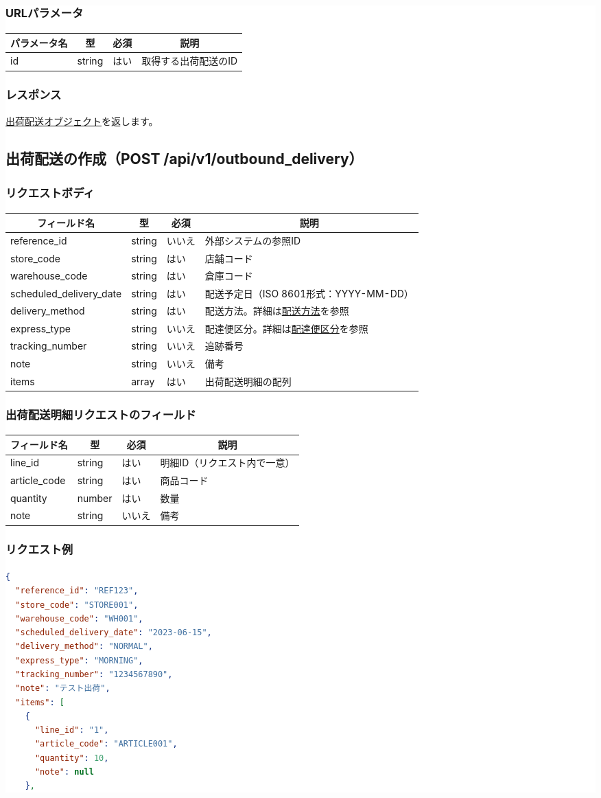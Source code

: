 ### URLパラメータ

| パラメータ名 | 型 | 必須 | 説明 |
|------------|------|------|------|
| id | string | はい | 取得する出荷配送のID |

### レスポンス

[出荷配送オブジェクト](#出荷配送オブジェクトのフィールド)を返します。

## 出荷配送の作成（POST /api/v1/outbound_delivery）

### リクエストボディ

| フィールド名 | 型 | 必須 | 説明 |
|------------|------|------|------|
| reference_id | string | いいえ | 外部システムの参照ID |
| store_code | string | はい | 店舗コード |
| warehouse_code | string | はい | 倉庫コード |
| scheduled_delivery_date | string | はい | 配送予定日（ISO 8601形式：YYYY-MM-DD） |
| delivery_method | string | はい | 配送方法。詳細は[配送方法](../type/delivery_method.md)を参照 |
| express_type | string | いいえ | 配達便区分。詳細は[配達便区分](../type/express_type.md)を参照 |
| tracking_number | string | いいえ | 追跡番号 |
| note | string | いいえ | 備考 |
| items | array | はい | 出荷配送明細の配列 |

### 出荷配送明細リクエストのフィールド

| フィールド名 | 型 | 必須 | 説明 |
|------------|------|------|------|
| line_id | string | はい | 明細ID（リクエスト内で一意） |
| article_code | string | はい | 商品コード |
| quantity | number | はい | 数量 |
| note | string | いいえ | 備考 |

### リクエスト例

```json
{
  "reference_id": "REF123",
  "store_code": "STORE001",
  "warehouse_code": "WH001",
  "scheduled_delivery_date": "2023-06-15",
  "delivery_method": "NORMAL",
  "express_type": "MORNING",
  "tracking_number": "1234567890",
  "note": "テスト出荷",
  "items": [
    {
      "line_id": "1",
      "article_code": "ARTICLE001",
      "quantity": 10,
      "note": null
    },
```